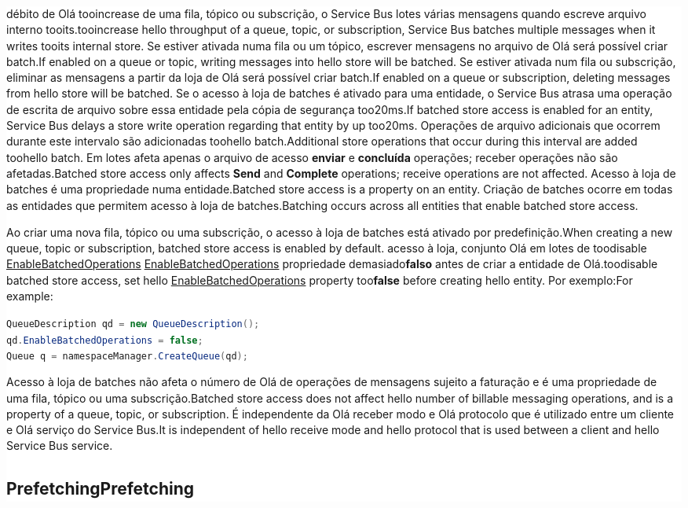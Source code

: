 <span data-ttu-id="d8549-164">débito de Olá tooincrease de uma fila, tópico ou subscrição, o Service Bus lotes várias mensagens quando escreve arquivo interno tooits.</span><span class="sxs-lookup"><span data-stu-id="d8549-164">tooincrease hello throughput of a queue, topic, or subscription, Service Bus batches multiple messages when it writes tooits internal store.</span></span> <span data-ttu-id="d8549-165">Se estiver ativada numa fila ou um tópico, escrever mensagens no arquivo de Olá será possível criar batch.</span><span class="sxs-lookup"><span data-stu-id="d8549-165">If enabled on a queue or topic, writing messages into hello store will be batched.</span></span> <span data-ttu-id="d8549-166">Se estiver ativada num fila ou subscrição, eliminar as mensagens a partir da loja de Olá será possível criar batch.</span><span class="sxs-lookup"><span data-stu-id="d8549-166">If enabled on a queue or subscription, deleting messages from hello store will be batched.</span></span> <span data-ttu-id="d8549-167">Se o acesso à loja de batches é ativado para uma entidade, o Service Bus atrasa uma operação de escrita de arquivo sobre essa entidade pela cópia de segurança too20ms.</span><span class="sxs-lookup"><span data-stu-id="d8549-167">If batched store access is enabled for an entity, Service Bus delays a store write operation regarding that entity by up too20ms.</span></span> <span data-ttu-id="d8549-168">Operações de arquivo adicionais que ocorrem durante este intervalo são adicionadas toohello batch.</span><span class="sxs-lookup"><span data-stu-id="d8549-168">Additional store operations that occur during this interval are added toohello batch.</span></span> <span data-ttu-id="d8549-169">Em lotes afeta apenas o arquivo de acesso **enviar** e **concluída** operações; receber operações não são afetadas.</span><span class="sxs-lookup"><span data-stu-id="d8549-169">Batched store access only affects **Send** and **Complete** operations; receive operations are not affected.</span></span> <span data-ttu-id="d8549-170">Acesso à loja de batches é uma propriedade numa entidade.</span><span class="sxs-lookup"><span data-stu-id="d8549-170">Batched store access is a property on an entity.</span></span> <span data-ttu-id="d8549-171">Criação de batches ocorre em todas as entidades que permitem acesso à loja de batches.</span><span class="sxs-lookup"><span data-stu-id="d8549-171">Batching occurs across all entities that enable batched store access.</span></span>

<span data-ttu-id="d8549-172">Ao criar uma nova fila, tópico ou uma subscrição, o acesso à loja de batches está ativado por predefinição.</span><span class="sxs-lookup"><span data-stu-id="d8549-172">When creating a new queue, topic or subscription, batched store access is enabled by default.</span></span> <span data-ttu-id="d8549-173">acesso à loja, conjunto Olá em lotes de toodisable [EnableBatchedOperations] [ EnableBatchedOperations] propriedade demasiado**falso** antes de criar a entidade de Olá.</span><span class="sxs-lookup"><span data-stu-id="d8549-173">toodisable batched store access, set hello [EnableBatchedOperations][EnableBatchedOperations] property too**false** before creating hello entity.</span></span> <span data-ttu-id="d8549-174">Por exemplo:</span><span class="sxs-lookup"><span data-stu-id="d8549-174">For example:</span></span>

```csharp
QueueDescription qd = new QueueDescription();
qd.EnableBatchedOperations = false;
Queue q = namespaceManager.CreateQueue(qd);
```

<span data-ttu-id="d8549-175">Acesso à loja de batches não afeta o número de Olá de operações de mensagens sujeito a faturação e é uma propriedade de uma fila, tópico ou uma subscrição.</span><span class="sxs-lookup"><span data-stu-id="d8549-175">Batched store access does not affect hello number of billable messaging operations, and is a property of a queue, topic, or subscription.</span></span> <span data-ttu-id="d8549-176">É independente da Olá receber modo e Olá protocolo que é utilizado entre um cliente e Olá serviço do Service Bus.</span><span class="sxs-lookup"><span data-stu-id="d8549-176">It is independent of hello receive mode and hello protocol that is used between a client and hello Service Bus service.</span></span>

## <a name="prefetching"></a><span data-ttu-id="d8549-177">Prefetching</span><span class="sxs-lookup"><span data-stu-id="d8549-177">Prefetching</span></span>

[QueueClient]: /dotnet/api/microsoft.servicebus.messaging.queueclient
[MessageSender]: /dotnet/api/microsoft.servicebus.messaging.messagesender
[MessagingFactory]: /dotnet/api/microsoft.servicebus.messaging.messagingfactory
[PeekLock]: /dotnet/api/microsoft.servicebus.messaging.receivemode
[ReceiveAndDelete]: /dotnet/api/microsoft.servicebus.messaging.receivemode
[BatchFlushInterval]: /dotnet/api/microsoft.servicebus.messaging.netmessagingtransportsettings.batchflushinterval#Microsoft_ServiceBus_Messaging_NetMessagingTransportSettings_BatchFlushInterval
[EnableBatchedOperations]: /dotnet/api/microsoft.servicebus.messaging.queuedescription.enablebatchedoperations#Microsoft_ServiceBus_Messaging_QueueDescription_EnableBatchedOperations
[QueueClient.PrefetchCount]: /dotnet/api/microsoft.servicebus.messaging.queueclient.prefetchcount#Microsoft_ServiceBus_Messaging_QueueClient_PrefetchCount
[SubscriptionClient.PrefetchCount]: /dotnet/api/microsoft.servicebus.messaging.subscriptionclient.prefetchcount#Microsoft_ServiceBus_Messaging_SubscriptionClient_PrefetchCount
[ForcePersistence]: /dotnet/api/microsoft.servicebus.messaging.brokeredmessage.forcepersistence#Microsoft_ServiceBus_Messaging_BrokeredMessage_ForcePersistence
[EnablePartitioning]: /dotnet/api/microsoft.servicebus.messaging.queuedescription.enablepartitioning#Microsoft_ServiceBus_Messaging_QueueDescription_EnablePartitioning
[Partitioned messaging entities]: service-bus-partitioning.md
[TopicDescription.EnableFilteringMessagesBeforePublishing]: /dotnet/api/microsoft.servicebus.messaging.topicdescription.enablefilteringmessagesbeforepublishing#Microsoft_ServiceBus_Messaging_TopicDescription_EnableFilteringMessagesBeforePublishing